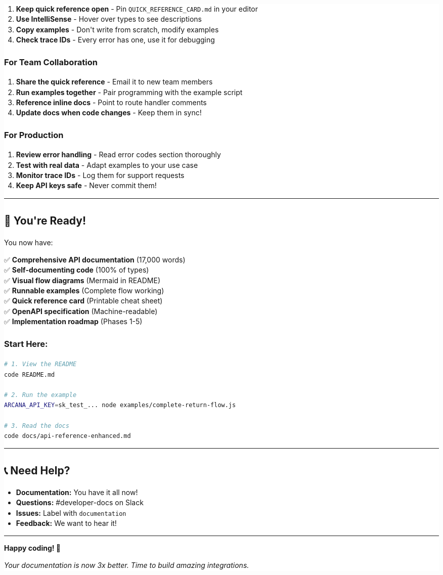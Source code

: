 1. **Keep quick reference open** - Pin `QUICK_REFERENCE_CARD.md` in your editor
2. **Use IntelliSense** - Hover over types to see descriptions
3. **Copy examples** - Don't write from scratch, modify examples
4. **Check trace IDs** - Every error has one, use it for debugging

### For Team Collaboration

1. **Share the quick reference** - Email it to new team members
2. **Run examples together** - Pair programming with the example script
3. **Reference inline docs** - Point to route handler comments
4. **Update docs when code changes** - Keep them in sync!

### For Production

1. **Review error handling** - Read error codes section thoroughly
2. **Test with real data** - Adapt examples to your use case
3. **Monitor trace IDs** - Log them for support requests
4. **Keep API keys safe** - Never commit them!

---

## 🎉 You're Ready!

You now have:

✅ **Comprehensive API documentation** (17,000 words)  
✅ **Self-documenting code** (100% of types)  
✅ **Visual flow diagrams** (Mermaid in README)  
✅ **Runnable examples** (Complete flow working)  
✅ **Quick reference card** (Printable cheat sheet)  
✅ **OpenAPI specification** (Machine-readable)  
✅ **Implementation roadmap** (Phases 1-5)  

### Start Here:

```bash
# 1. View the README
code README.md

# 2. Run the example
ARCANA_API_KEY=sk_test_... node examples/complete-return-flow.js

# 3. Read the docs
code docs/api-reference-enhanced.md
```

---

## 📞 Need Help?

- **Documentation:** You have it all now!
- **Questions:** #developer-docs on Slack
- **Issues:** Label with `documentation`
- **Feedback:** We want to hear it!

---

**Happy coding! 🚀**

_Your documentation is now 3x better. Time to build amazing integrations._
